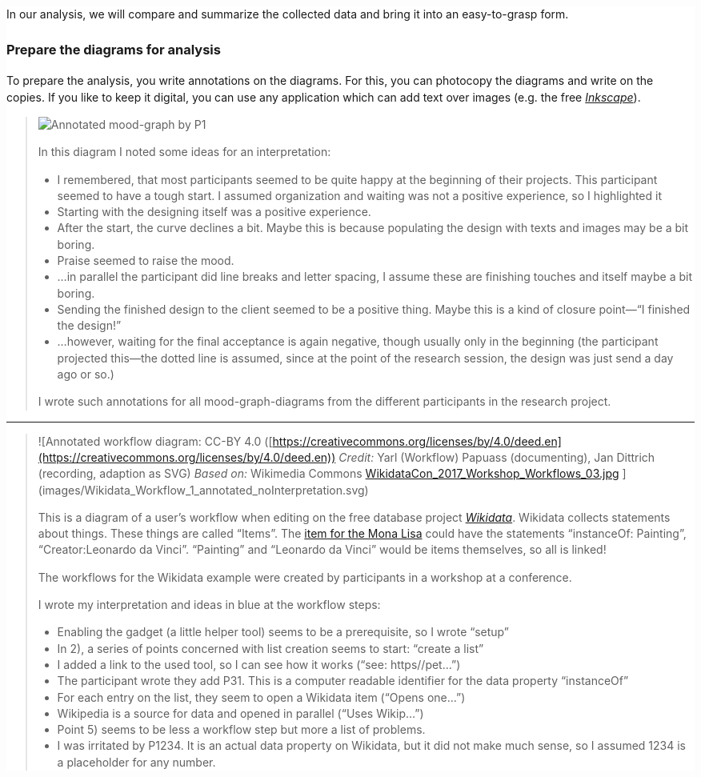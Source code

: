 In our analysis, we will compare and summarize the collected data and bring it into an easy-to-grasp form.

### Prepare the diagrams for analysis

To prepare the analysis, you write annotations on the diagrams. For this, you can photocopy the diagrams and write on the copies. If you like to keep it digital, you can use any application which can add text over images (e.g. the free [*Inkscape*](https://inkscape.org/en/)).


>
> ![Annotated mood-graph by P1](images/U1_GoodBadTime_Diagramm.svg)
>
> In this diagram I noted some ideas for an interpretation:
>
> * I remembered, that most participants seemed to be quite happy at the beginning of their projects. This participant seemed to have a tough start. I assumed organization and waiting was not a positive experience, so I highlighted it
> * Starting with the designing itself was a positive experience.
> * After the start, the curve declines a bit. Maybe this is because populating the design with texts and images may be a bit boring.
> * Praise seemed to raise the mood.
> * …in parallel the participant did line breaks and letter spacing, I assume these are finishing touches and itself maybe a bit boring.
> * Sending the finished design to the client seemed to be a positive thing. Maybe this is a kind of closure point—“I finished the design!”
> * …however, waiting for the final acceptance is again negative, though usually only in the beginning (the participant projected this—the dotted line is assumed, since at the point of the research session, the design was just send a day ago or so.)
> 
> I wrote such annotations for all mood-graph-diagrams from the different participants in the research project. 
> 

----------

> 
> ![Annotated workflow diagram: CC-BY 4.0 ([https://creativecommons.org/licenses/by/4.0/deed.en](https://creativecommons.org/licenses/by/4.0/deed.en)) *Credit:* Yarl (Workflow) Papuass (documenting), Jan Dittrich (recording, adaption as SVG) *Based on:* Wikimedia Commons [WikidataCon_2017_Workshop_Workflows_03.jpg](https://commons.wikimedia.org/wiki/File:WikidataCon_2017_Workshop_Workflows_03.jpg) ](images/Wikidata_Workflow_1_annotated_noInterpretation.svg)
>
> This is a diagram of a user’s workflow when editing on the free database project [*Wikidata*](https://www.wikidata.org). Wikidata collects statements about things. These things are called “Items”. The [item for the Mona Lisa](https://www.wikidata.org/wiki/Q12418) could have the statements “instanceOf: Painting”, “Creator:Leonardo da Vinci”. “Painting” and “Leonardo da Vinci” would be items themselves, so all is linked!
>
> The workflows for the Wikidata example were created by participants in a workshop at a conference.
>
> I wrote my interpretation and ideas in blue at the workflow steps:
>
> * Enabling the gadget (a little helper tool) seems to be a prerequisite, so I wrote “setup”
> * In 2), a series of points concerned with list creation seems to start: “create a list”
> * I added a link to the used tool, so I can see how it works (“see: https//pet…”)
> * The participant wrote they add P31. This is a computer readable identifier for the data property “instanceOf”
> * For each entry on the list, they seem to open a Wikidata item (“Opens one…”)
> * Wikipedia is a source for data and opened in parallel (“Uses Wikip…”)
> * Point 5)  seems to be less a workflow step but more a list of problems.
> * I was irritated by P1234. It is an actual data property on Wikidata, but it did not make much sense, so I assumed 1234 is a placeholder for any number.
